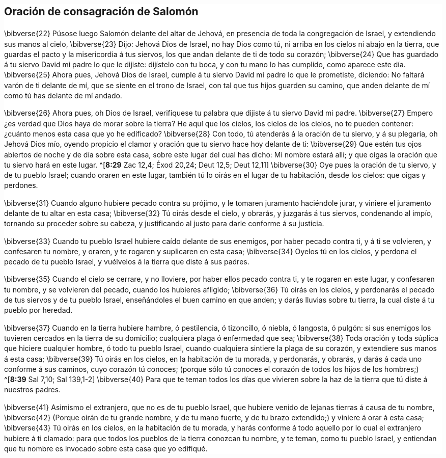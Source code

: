 
## Oración de consagración de Salomón
\bibverse{22} Púsose luego Salomón delante del altar de Jehová, en presencia de toda la congregación de Israel, y extendiendo sus manos al cielo, \bibverse{23} Dijo: Jehová Dios de Israel, no hay Dios como tú, ni arriba en los cielos ni abajo en la tierra, que guardas el pacto y la misericordia á tus siervos, los que andan delante de ti de todo su corazón; \bibverse{24} Que has guardado á tu siervo David mi padre lo que le dijiste: dijístelo con tu boca, y con tu mano lo has cumplido, como aparece este día. \bibverse{25} Ahora pues, Jehová Dios de Israel, cumple á tu siervo David mi padre lo que le prometiste, diciendo: No faltará varón de ti delante de mí, que se siente en el trono de Israel, con tal que tus hijos guarden su camino, que anden delante de mí como tú has delante de mí andado. 

\bibverse{26} Ahora pues, oh Dios de Israel, verifíquese tu palabra que dijiste á tu siervo David mi padre. \bibverse{27} Empero ¿es verdad que Dios haya de morar sobre la tierra? He aquí que los cielos, los cielos de los cielos, no te pueden contener: ¿cuánto menos esta casa que yo he edificado? \bibverse{28} Con todo, tú atenderás á la oración de tu siervo, y á su plegaria, oh Jehová Dios mío, oyendo propicio el clamor y oración que tu siervo hace hoy delante de ti: \bibverse{29} Que estén tus ojos abiertos de noche y de día sobre esta casa, sobre este lugar del cual has dicho: Mi nombre estará allí; y que oigas la oración que tu siervo hará en este lugar. ^[**8:29** Zac 12,4; Éxod 20,24; Deut 12,5; Deut 12,11] \bibverse{30} Oye pues la oración de tu siervo, y de tu pueblo Israel; cuando oraren en este lugar, también tú lo oirás en el lugar de tu habitación, desde los cielos: que oigas y perdones. 


\bibverse{31} Cuando alguno hubiere pecado contra su prójimo, y le tomaren juramento haciéndole jurar, y viniere el juramento delante de tu altar en esta casa; \bibverse{32} Tú oirás desde el cielo, y obrarás, y juzgarás á tus siervos, condenando al impío, tornando su proceder sobre su cabeza, y justificando al justo para darle conforme á su justicia. 

\bibverse{33} Cuando tu pueblo Israel hubiere caído delante de sus enemigos, por haber pecado contra ti, y á ti se volvieren, y confesaren tu nombre, y oraren, y te rogaren y suplicaren en esta casa; \bibverse{34} Oyelos tú en los cielos, y perdona el pecado de tu pueblo Israel, y vuélvelos á la tierra que diste á sus padres. 

\bibverse{35} Cuando el cielo se cerrare, y no lloviere, por haber ellos pecado contra ti, y te rogaren en este lugar, y confesaren tu nombre, y se volvieren del pecado, cuando los hubieres afligido; \bibverse{36} Tú oirás en los cielos, y perdonarás el pecado de tus siervos y de tu pueblo Israel, enseñándoles el buen camino en que anden; y darás lluvias sobre tu tierra, la cual diste á tu pueblo por heredad. 

\bibverse{37} Cuando en la tierra hubiere hambre, ó pestilencia, ó tizoncillo, ó niebla, ó langosta, ó pulgón: si sus enemigos los tuvieren cercados en la tierra de su domicilio; cualquiera plaga ó enfermedad que sea; \bibverse{38} Toda oración y toda súplica que hiciere cualquier hombre, ó todo tu pueblo Israel, cuando cualquiera sintiere la plaga de su corazón, y extendiere sus manos á esta casa; \bibverse{39} Tú oirás en los cielos, en la habitación de tu morada, y perdonarás, y obrarás, y darás á cada uno conforme á sus caminos, cuyo corazón tú conoces; (porque sólo tú conoces el corazón de todos los hijos de los hombres;) ^[**8:39** Sal 7,10; Sal 139,1-2] \bibverse{40} Para que te teman todos los días que vivieren sobre la haz de la tierra que tú diste á nuestros padres. 


\bibverse{41} Asimismo el extranjero, que no es de tu pueblo Israel, que hubiere venido de lejanas tierras á causa de tu nombre, \bibverse{42} (Porque oirán de tu grande nombre, y de tu mano fuerte, y de tu brazo extendido;) y viniere á orar á esta casa; \bibverse{43} Tú oirás en los cielos, en la habitación de tu morada, y harás conforme á todo aquello por lo cual el extranjero hubiere á ti clamado: para que todos los pueblos de la tierra conozcan tu nombre, y te teman, como tu pueblo Israel, y entiendan que tu nombre es invocado sobre esta casa que yo edifiqué. 
